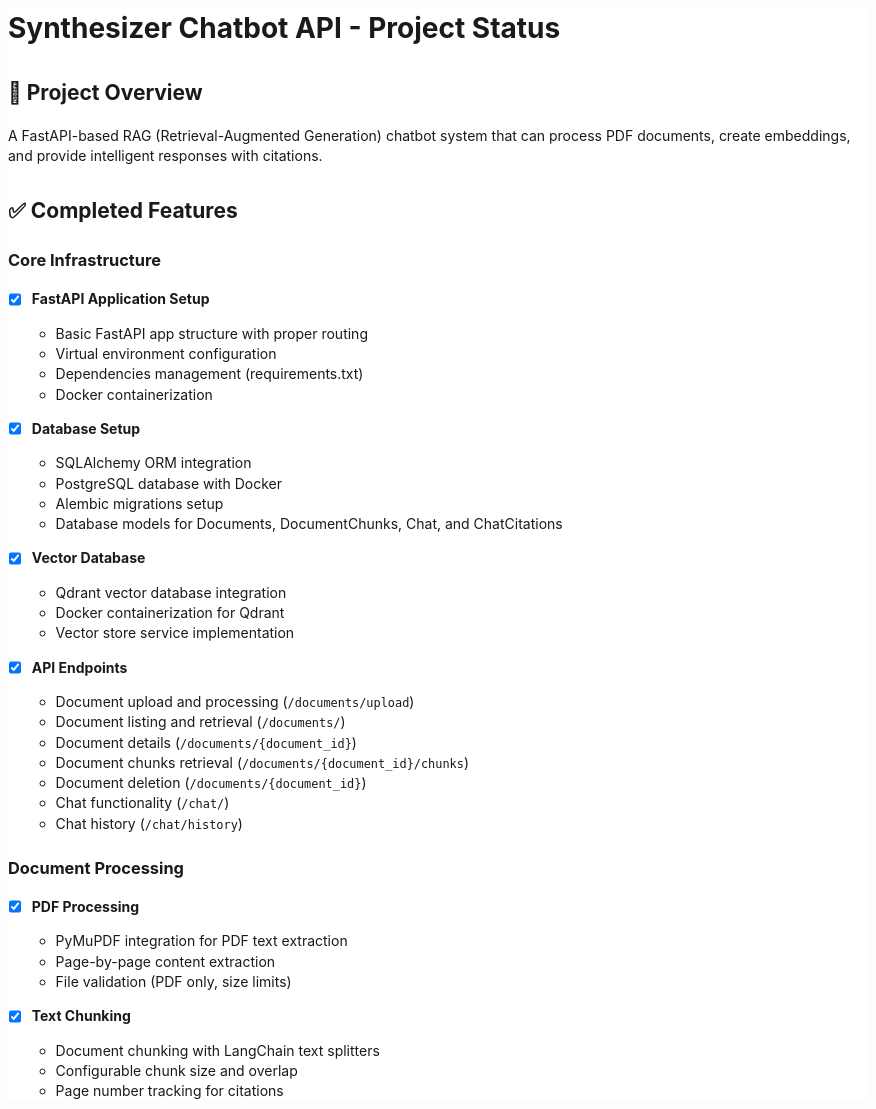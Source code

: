 # Synthesizer Chatbot API - Project Status

## 🎯 Project Overview

A FastAPI-based RAG (Retrieval-Augmented Generation) chatbot system that can process PDF documents, create embeddings, and provide intelligent responses with citations.

## ✅ Completed Features

### Core Infrastructure

- [x] **FastAPI Application Setup**

  - Basic FastAPI app structure with proper routing
  - Virtual environment configuration
  - Dependencies management (requirements.txt)
  - Docker containerization

- [x] **Database Setup**

  - SQLAlchemy ORM integration
  - PostgreSQL database with Docker
  - Alembic migrations setup
  - Database models for Documents, DocumentChunks, Chat, and ChatCitations

- [x] **Vector Database**

  - Qdrant vector database integration
  - Docker containerization for Qdrant
  - Vector store service implementation

- [x] **API Endpoints**
  - Document upload and processing (`/documents/upload`)
  - Document listing and retrieval (`/documents/`)
  - Document details (`/documents/{document_id}`)
  - Document chunks retrieval (`/documents/{document_id}/chunks`)
  - Document deletion (`/documents/{document_id}`)
  - Chat functionality (`/chat/`)
  - Chat history (`/chat/history`)

### Document Processing

- [x] **PDF Processing**

  - PyMuPDF integration for PDF text extraction
  - Page-by-page content extraction
  - File validation (PDF only, size limits)

- [x] **Text Chunking**

  - Document chunking with LangChain text splitters
  - Configurable chunk size and overlap
  - Page number tracking for citations
